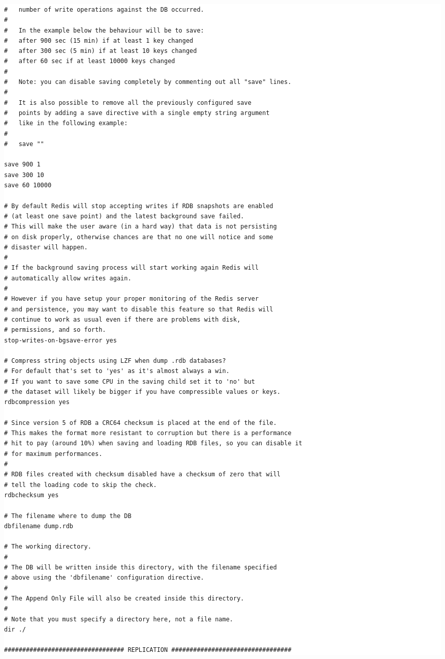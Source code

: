 ```shell
#   number of write operations against the DB occurred.
#
#   In the example below the behaviour will be to save:
#   after 900 sec (15 min) if at least 1 key changed
#   after 300 sec (5 min) if at least 10 keys changed
#   after 60 sec if at least 10000 keys changed
#
#   Note: you can disable saving completely by commenting out all "save" lines.
#
#   It is also possible to remove all the previously configured save
#   points by adding a save directive with a single empty string argument
#   like in the following example:
#
#   save ""
 
save 900 1
save 300 10
save 60 10000
 
# By default Redis will stop accepting writes if RDB snapshots are enabled
# (at least one save point) and the latest background save failed.
# This will make the user aware (in a hard way) that data is not persisting
# on disk properly, otherwise chances are that no one will notice and some
# disaster will happen.
#
# If the background saving process will start working again Redis will
# automatically allow writes again.
#
# However if you have setup your proper monitoring of the Redis server
# and persistence, you may want to disable this feature so that Redis will
# continue to work as usual even if there are problems with disk,
# permissions, and so forth.
stop-writes-on-bgsave-error yes
 
# Compress string objects using LZF when dump .rdb databases?
# For default that's set to 'yes' as it's almost always a win.
# If you want to save some CPU in the saving child set it to 'no' but
# the dataset will likely be bigger if you have compressible values or keys.
rdbcompression yes
 
# Since version 5 of RDB a CRC64 checksum is placed at the end of the file.
# This makes the format more resistant to corruption but there is a performance
# hit to pay (around 10%) when saving and loading RDB files, so you can disable it
# for maximum performances.
#
# RDB files created with checksum disabled have a checksum of zero that will
# tell the loading code to skip the check.
rdbchecksum yes
 
# The filename where to dump the DB
dbfilename dump.rdb
 
# The working directory.
#
# The DB will be written inside this directory, with the filename specified
# above using the 'dbfilename' configuration directive.
#
# The Append Only File will also be created inside this directory.
#
# Note that you must specify a directory here, not a file name.
dir ./
 
################################# REPLICATION #################################
```